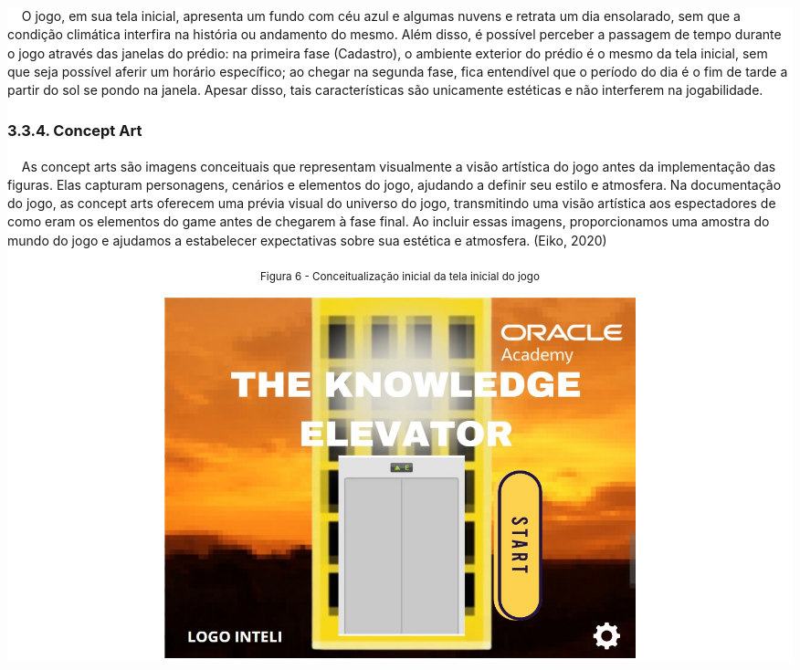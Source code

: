 &nbsp;&nbsp;&nbsp;&nbsp;O jogo, em sua tela inicial, apresenta um fundo com céu azul e algumas nuvens e retrata um dia ensolarado, sem que a condição climática interfira na história ou andamento do mesmo. Além disso, é possível perceber a passagem de tempo durante o jogo através das janelas do prédio: na primeira fase (Cadastro), o ambiente exterior do prédio é o mesmo da tela inicial, sem que seja possível aferir um horário específico; ao chegar na segunda fase, fica entendível que o período do dia é o fim de tarde a partir do sol se pondo na janela. Apesar disso, tais características são unicamente estéticas e não interferem na jogabilidade.<br>

### 3.3.4. Concept Art
&nbsp;&nbsp;&nbsp;&nbsp;As concept arts são imagens conceituais que representam visualmente a visão artística do jogo antes da implementação das figuras. Elas capturam personagens, cenários e elementos do jogo, ajudando a definir seu estilo e atmosfera. Na documentação do jogo, as concept arts oferecem uma prévia visual do universo do jogo, transmitindo uma visão artística aos espectadores de como eram os elementos do game antes de chegarem à fase final. Ao incluir essas imagens, proporcionamos uma amostra do mundo do jogo e ajudamos a estabelecer expectativas sobre sua estética e atmosfera. (Eiko, 2020)<br>
<div align="center">
   
   <sub>Figura 6 - Conceitualização inicial da tela inicial do jogo</sub>
   
   <img src="../assets/concepts/telainicial1.jpeg" width="60%" height="30%"> 
   